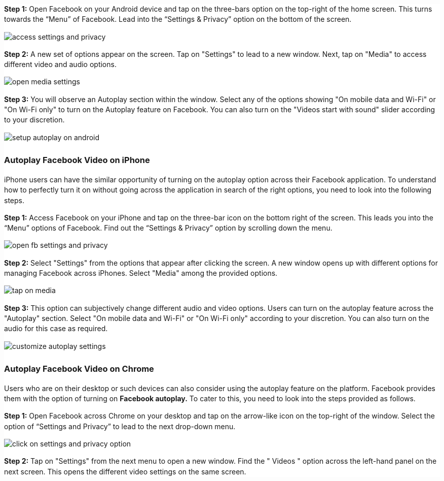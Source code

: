 **Step 1:** Open Facebook on your Android device and tap on the three-bars option on the top-right of the home screen. This turns towards the “Menu” of Facebook. Lead into the “Settings & Privacy” option on the bottom of the screen.

![access settings and privacy](https://images.wondershare.com/filmora/article-images/2022/02/autoplay-facebook-videos-1.jpg)

**Step 2:** A new set of options appear on the screen. Tap on "Settings" to lead to a new window. Next, tap on "Media" to access different video and audio options.

![open media settings](https://images.wondershare.com/filmora/article-images/2022/02/autoplay-facebook-videos-2.jpg)

**Step 3:** You will observe an Autoplay section within the window. Select any of the options showing "On mobile data and Wi-Fi" or "On Wi-Fi only" to turn on the Autoplay feature on Facebook. You can also turn on the "Videos start with sound" slider according to your discretion.

![setup autoplay on android](https://images.wondershare.com/filmora/article-images/2022/02/autoplay-facebook-videos-3.jpg)

### Autoplay Facebook Video on iPhone

iPhone users can have the similar opportunity of turning on the autoplay option across their Facebook application. To understand how to perfectly turn it on without going across the application in search of the right options, you need to look into the following steps.

**Step 1:** Access Facebook on your iPhone and tap on the three-bar icon on the bottom right of the screen. This leads you into the “Menu” options of Facebook. Find out the “Settings & Privacy” option by scrolling down the menu.

![open fb settings and privacy](https://images.wondershare.com/filmora/article-images/2022/02/autoplay-facebook-videos-4.jpg)

**Step 2:** Select "Settings" from the options that appear after clicking the screen. A new window opens up with different options for managing Facebook across iPhones. Select "Media" among the provided options.

![tap on media](https://images.wondershare.com/filmora/article-images/2022/02/autoplay-facebook-videos-5.jpg)

**Step 3:** This option can subjectively change different audio and video options. Users can turn on the autoplay feature across the "Autoplay" section. Select "On mobile data and Wi-Fi" or "On Wi-Fi only" according to your discretion. You can also turn on the audio for this case as required.

![customize autoplay settings](https://images.wondershare.com/filmora/article-images/2022/02/autoplay-facebook-videos-6.jpg)

### Autoplay Facebook Video on Chrome

Users who are on their desktop or such devices can also consider using the autoplay feature on the platform. Facebook provides them with the option of turning on **Facebook autoplay.** To cater to this, you need to look into the steps provided as follows.

**Step 1:** Open Facebook across Chrome on your desktop and tap on the arrow-like icon on the top-right of the window. Select the option of “Settings and Privacy” to lead to the next drop-down menu.

![click on settings and privacy option](https://images.wondershare.com/filmora/article-images/2022/02/autoplay-facebook-videos-7.jpg)

**Step 2:** Tap on "Settings" from the next menu to open a new window. Find the " Videos " option across the left-hand panel on the next screen. This opens the different video settings on the same screen.
